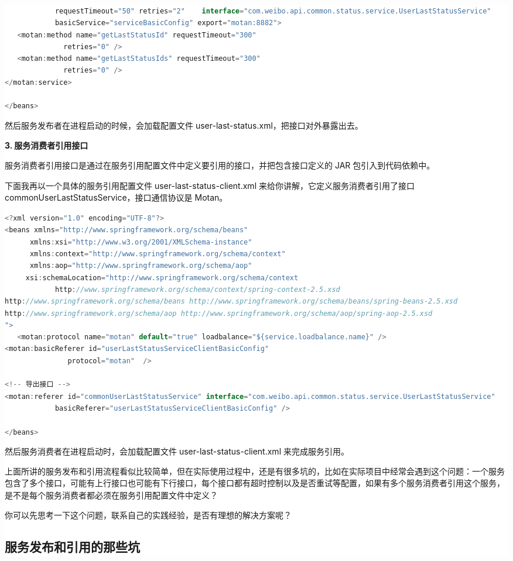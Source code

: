 ```java 
            requestTimeout="50" retries="2"    interface="com.weibo.api.common.status.service.UserLastStatusService"
            basicService="serviceBasicConfig" export="motan:8882">
   <motan:method name="getLastStatusId" requestTimeout="300"
              retries="0" />
   <motan:method name="getLastStatusIds" requestTimeout="300"
              retries="0" />
</motan:service>
 
</beans>

 ``` 
然后服务发布者在进程启动的时候，会加载配置文件 user-last-status.xml，把接口对外暴露出去。

<strong>3. 服务消费者引用接口</strong>

服务消费者引用接口是通过在服务引用配置文件中定义要引用的接口，并把包含接口定义的 JAR 包引入到代码依赖中。

下面我再以一个具体的服务引用配置文件 user-last-status-client.xml 来给你讲解，它定义服务消费者引用了接口 commonUserLastStatusService，接口通信协议是 Motan。

```java 
<?xml version="1.0" encoding="UTF-8"?>
<beans xmlns="http://www.springframework.org/schema/beans"
      xmlns:xsi="http://www.w3.org/2001/XMLSchema-instance" 
      xmlns:context="http://www.springframework.org/schema/context"
      xmlns:aop="http://www.springframework.org/schema/aop" 
     xsi:schemaLocation="http://www.springframework.org/schema/context
            http://www.springframework.org/schema/context/spring-context-2.5.xsd
http://www.springframework.org/schema/beans http://www.springframework.org/schema/beans/spring-beans-2.5.xsd
http://www.springframework.org/schema/aop http://www.springframework.org/schema/aop/spring-aop-2.5.xsd
">
   <motan:protocol name="motan" default="true" loadbalance="${service.loadbalance.name}" />
<motan:basicReferer id="userLastStatusServiceClientBasicConfig"
               protocol="motan"  />
 
<!-- 导出接口 -->
<motan:referer id="commonUserLastStatusService" interface="com.weibo.api.common.status.service.UserLastStatusService"
            basicReferer="userLastStatusServiceClientBasicConfig" />
 
</beans>

 ``` 
然后服务消费者在进程启动时，会加载配置文件 user-last-status-client.xml 来完成服务引用。

上面所讲的服务发布和引用流程看似比较简单，但在实际使用过程中，还是有很多坑的，比如在实际项目中经常会遇到这个问题：一个服务包含了多个接口，可能有上行接口也可能有下行接口，每个接口都有超时控制以及是否重试等配置，如果有多个服务消费者引用这个服务，是不是每个服务消费者都必须在服务引用配置文件中定义？

你可以先思考一下这个问题，联系自己的实践经验，是否有理想的解决方案呢？

## 服务发布和引用的那些坑
